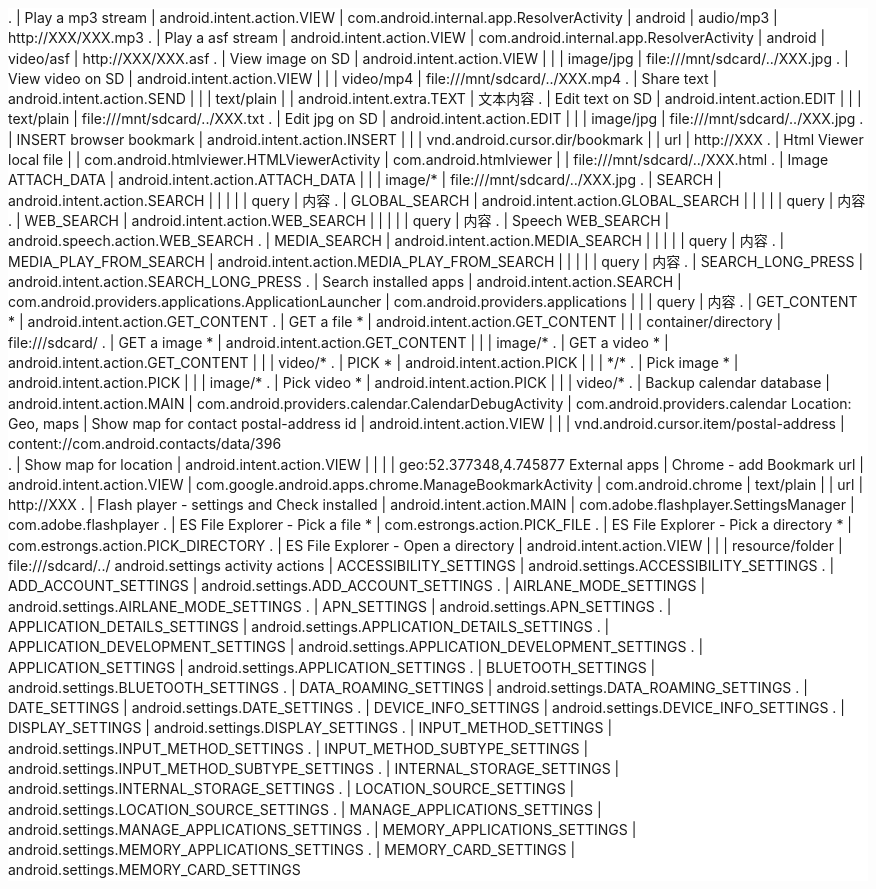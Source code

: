 . | Play a mp3 stream | android.intent.action.VIEW | com.android.internal.app.ResolverActivity | android | audio/mp3 | http://XXX/XXX.mp3
. | Play a asf stream | android.intent.action.VIEW | com.android.internal.app.ResolverActivity | android | video/asf | http://XXX/XXX.asf
. | View image on SD | android.intent.action.VIEW | | | image/jpg | file:///mnt/sdcard/../XXX.jpg
. | View video on SD | android.intent.action.VIEW | | | video/mp4 | file:///mnt/sdcard/../XXX.mp4
. | Share text | android.intent.action.SEND | | | text/plain |  | android.intent.extra.TEXT | 文本内容
. | Edit text on SD | android.intent.action.EDIT | | | text/plain | file:///mnt/sdcard/../XXX.txt
. | Edit jpg on SD | android.intent.action.EDIT | | | image/jpg | file:///mnt/sdcard/../XXX.jpg
. | INSERT browser bookmark | android.intent.action.INSERT | | | vnd.android.cursor.dir/bookmark |  | url | http://XXX
. | Html Viewer local file |  | com.android.htmlviewer.HTMLViewerActivity | com.android.htmlviewer |  | file:///mnt/sdcard/../XXX.html
. | Image ATTACH_DATA | android.intent.action.ATTACH_DATA | | | image/\* | file:///mnt/sdcard/../XXX.jpg
. | SEARCH | android.intent.action.SEARCH | | | | | query | 内容
. | GLOBAL_SEARCH | android.intent.action.GLOBAL_SEARCH | | | | | query | 内容
. | WEB_SEARCH | android.intent.action.WEB_SEARCH | | | | | query | 内容
. | Speech WEB_SEARCH | android.speech.action.WEB_SEARCH
. | MEDIA_SEARCH | android.intent.action.MEDIA_SEARCH | | | | | query | 内容
. | MEDIA_PLAY_FROM_SEARCH | android.intent.action.MEDIA_PLAY_FROM_SEARCH | | | | | query | 内容
. | SEARCH_LONG_PRESS | android.intent.action.SEARCH_LONG_PRESS
. | Search installed apps | android.intent.action.SEARCH | com.android.providers.applications.ApplicationLauncher | com.android.providers.applications | | | query | 内容
. | GET_CONTENT * | android.intent.action.GET_CONTENT
. | GET a file * | android.intent.action.GET_CONTENT | | | container/directory | file:///sdcard/
. | GET a image * | android.intent.action.GET_CONTENT | | | image/\*
. | GET a video * | android.intent.action.GET_CONTENT | | | video/\*
. | PICK * | android.intent.action.PICK | | | \*/\*
. | Pick image * | android.intent.action.PICK | | | image/\*
. | Pick video * | android.intent.action.PICK | | | video/\*
. | Backup calendar database | android.intent.action.MAIN | com.android.providers.calendar.CalendarDebugActivity | com.android.providers.calendar
Location: Geo, maps | Show map for contact postal-address id | android.intent.action.VIEW | | | vnd.android.cursor.item/postal-address | content://com.android.contacts/data/396	
. | Show map for location | android.intent.action.VIEW | | | | geo:52.377348,4.745877
External apps | Chrome - add Bookmark url | android.intent.action.VIEW | com.google.android.apps.chrome.ManageBookmarkActivity | com.android.chrome | text/plain | | url | http://XXX
. | Flash player - settings and Check installed | android.intent.action.MAIN | com.adobe.flashplayer.SettingsManager | com.adobe.flashplayer
. | ES File Explorer - Pick a file * | com.estrongs.action.PICK_FILE
. | ES File Explorer - Pick a directory * | com.estrongs.action.PICK_DIRECTORY
. | ES File Explorer - Open a directory | android.intent.action.VIEW | | | resource/folder | file:///sdcard/../
android.settings activity actions | ACCESSIBILITY_SETTINGS | android.settings.ACCESSIBILITY_SETTINGS
. | ADD_ACCOUNT_SETTINGS | android.settings.ADD_ACCOUNT_SETTINGS
. | AIRLANE_MODE_SETTINGS | android.settings.AIRLANE_MODE_SETTINGS
. | APN_SETTINGS | android.settings.APN_SETTINGS
. | APPLICATION_DETAILS_SETTINGS | android.settings.APPLICATION_DETAILS_SETTINGS
. | APPLICATION_DEVELOPMENT_SETTINGS | android.settings.APPLICATION_DEVELOPMENT_SETTINGS
. | APPLICATION_SETTINGS | android.settings.APPLICATION_SETTINGS
. | BLUETOOTH_SETTINGS | android.settings.BLUETOOTH_SETTINGS
. | DATA_ROAMING_SETTINGS | android.settings.DATA_ROAMING_SETTINGS
. | DATE_SETTINGS | android.settings.DATE_SETTINGS
. | DEVICE_INFO_SETTINGS | android.settings.DEVICE_INFO_SETTINGS
. | DISPLAY_SETTINGS | android.settings.DISPLAY_SETTINGS
. | INPUT_METHOD_SETTINGS | android.settings.INPUT_METHOD_SETTINGS
. | INPUT_METHOD_SUBTYPE_SETTINGS | android.settings.INPUT_METHOD_SUBTYPE_SETTINGS
. | INTERNAL_STORAGE_SETTINGS | android.settings.INTERNAL_STORAGE_SETTINGS
. | LOCATION_SOURCE_SETTINGS | android.settings.LOCATION_SOURCE_SETTINGS
. | MANAGE_APPLICATIONS_SETTINGS | android.settings.MANAGE_APPLICATIONS_SETTINGS
. | MEMORY_APPLICATIONS_SETTINGS | android.settings.MEMORY_APPLICATIONS_SETTINGS
. | MEMORY_CARD_SETTINGS | android.settings.MEMORY_CARD_SETTINGS